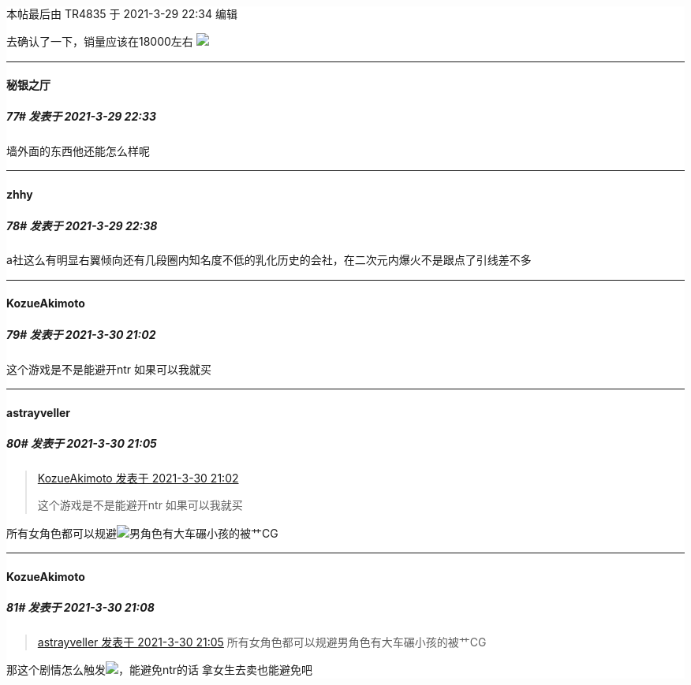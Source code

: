 
 本帖最后由 TR4835 于 2021-3-29 22:34 编辑 

去确认了一下，销量应该在18000左右
<img src="https://www.png8.com/imgs/2021/03/7ecf53a297ba55fd.png" referrerpolicy="no-referrer">


*****

####  秘银之厅  
##### 77#       发表于 2021-3-29 22:33


墙外面的东西他还能怎么样呢


*****

####  zhhy  
##### 78#       发表于 2021-3-29 22:38


a社这么有明显右翼倾向还有几段圈内知名度不低的乳化历史的会社，在二次元内爆火不是跟点了引线差不多


*****

####  KozueAkimoto  
##### 79#       发表于 2021-3-30 21:02


这个游戏是不是能避开ntr 如果可以我就买


*****

####  astrayveller  
##### 80#       发表于 2021-3-30 21:05


<blockquote><a href="httphttps://bbs.saraba1st.com/2b/forum.php?mod=redirect&amp;goto=findpost&amp;pid=50782570&amp;ptid=1995606" target="_blank">KozueAkimoto 发表于 2021-3-30 21:02</a>

这个游戏是不是能避开ntr 如果可以我就买</blockquote>
所有女角色都可以规避<img src="https://static.saraba1st.com/image/smiley/face2017/044.png" referrerpolicy="no-referrer">男角色有大车碾小孩的被艹CG


*****

####  KozueAkimoto  
##### 81#       发表于 2021-3-30 21:08


<blockquote><a href="httphttps://bbs.saraba1st.com/2b/forum.php?mod=redirect&amp;goto=findpost&amp;pid=50782598&amp;ptid=1995606" target="_blank">astrayveller 发表于 2021-3-30 21:05</a>
所有女角色都可以规避男角色有大车碾小孩的被艹CG</blockquote>
那这个剧情怎么触发<img src="https://static.saraba1st.com/image/smiley/face2017/067.png" referrerpolicy="no-referrer">，能避免ntr的话 拿女生去卖也能避免吧
